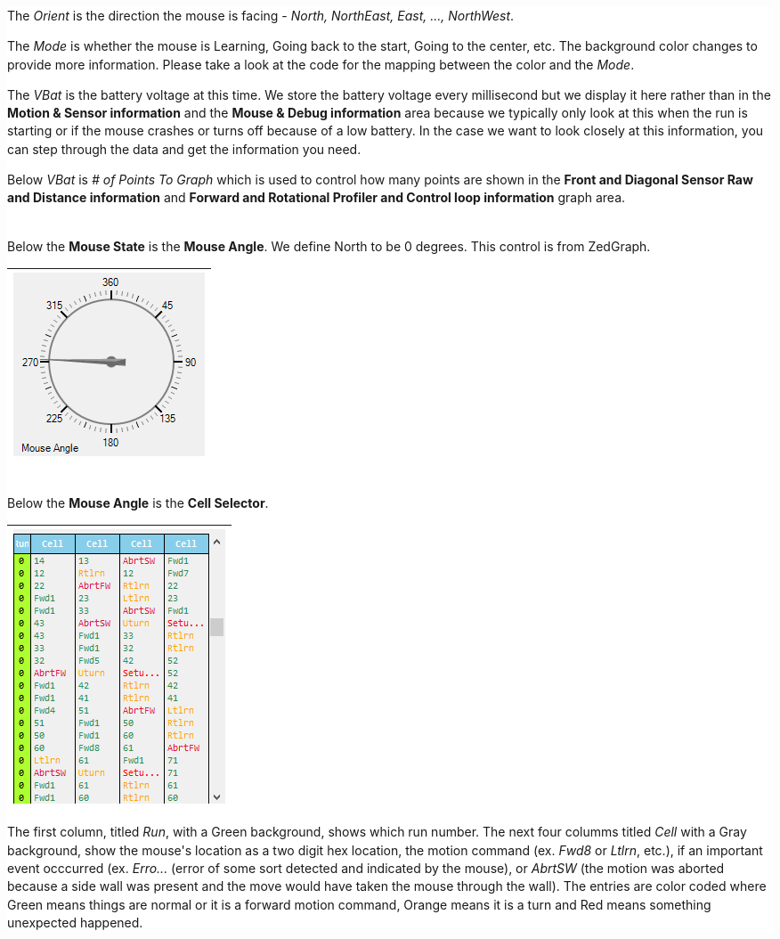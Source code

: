 The *Orient* is the direction the mouse is facing - *North, NorthEast, East, ..., NorthWest*.

The *Mode* is whether the mouse is Learning, Going back to the start, Going to the center, etc. The background color changes to provide more information. Please take a look at the code for the mapping between the color and the *Mode*.

The *VBat* is the battery voltage at this time. We store the battery voltage every millisecond but we display it here rather than in the **Motion & Sensor information** and the **Mouse & Debug information** area because we typically only look at this when the run is starting or if the mouse crashes or turns off because of a low battery. In the case we want to look closely at this information, you can step through the data and get the information you need.

Below *VBat* is *# of Points To Graph* which is used to control how many points are shown in the **Front and Diagonal Sensor Raw and Distance information** and **Forward and Rotational Profiler and Control loop information** graph area.

<br>Below the **Mouse State** is the **Mouse Angle**. We define North to be 0 degrees. This control is from ZedGraph.

|![Mouse Dash Mouse Angle](./ReadMeAssets/MouseDashMouseAngle.png)|
| :---: |

<br>Below the **Mouse Angle** is the **Cell Selector**.

|![Mouse Dash Cell Selector](./ReadMeAssets/MouseDashCellSelector.png)|
| :---: |

The first column, titled *Run*, with a Green background, shows which run number. The next four columms titled *Cell* with a Gray background, show the mouse's location as a two digit hex location, the motion command (ex. *Fwd8* or *Ltlrn*, etc.), if an important event occcurred (ex. *Erro...* (error of some sort detected and indicated by the mouse), or *AbrtSW* (the motion was aborted because a side wall was present and the move would have taken the mouse through the wall). The entries are color coded where Green means things are normal or it is a forward motion command, Orange means it is a turn and Red means something unexpected happened.

